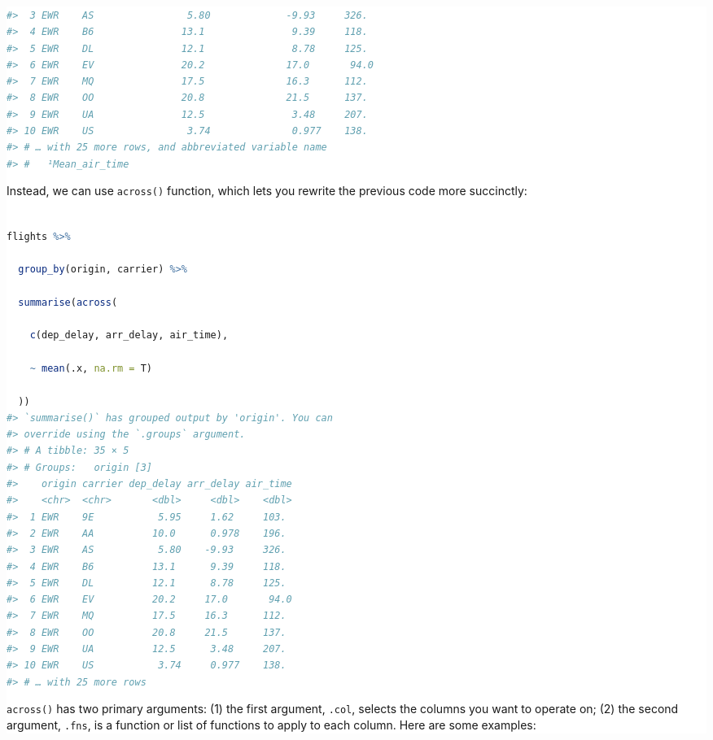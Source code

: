 ```r
#>  3 EWR    AS                5.80             -9.93     326. 
#>  4 EWR    B6               13.1               9.39     118. 
#>  5 EWR    DL               12.1               8.78     125. 
#>  6 EWR    EV               20.2              17.0       94.0
#>  7 EWR    MQ               17.5              16.3      112. 
#>  8 EWR    OO               20.8              21.5      137. 
#>  9 EWR    UA               12.5               3.48     207. 
#> 10 EWR    US                3.74              0.977    138. 
#> # … with 25 more rows, and abbreviated variable name
#> #   ¹​Mean_air_time
```


Instead, we can use `across()` function, which  lets you rewrite the previous code more succinctly:


```r

flights %>% 
  
  group_by(origin, carrier) %>%
  
  summarise(across(
    
    c(dep_delay, arr_delay, air_time),
    
    ~ mean(.x, na.rm = T)
    
  ))
#> `summarise()` has grouped output by 'origin'. You can
#> override using the `.groups` argument.
#> # A tibble: 35 × 5
#> # Groups:   origin [3]
#>    origin carrier dep_delay arr_delay air_time
#>    <chr>  <chr>       <dbl>     <dbl>    <dbl>
#>  1 EWR    9E           5.95     1.62     103. 
#>  2 EWR    AA          10.0      0.978    196. 
#>  3 EWR    AS           5.80    -9.93     326. 
#>  4 EWR    B6          13.1      9.39     118. 
#>  5 EWR    DL          12.1      8.78     125. 
#>  6 EWR    EV          20.2     17.0       94.0
#>  7 EWR    MQ          17.5     16.3      112. 
#>  8 EWR    OO          20.8     21.5      137. 
#>  9 EWR    UA          12.5      3.48     207. 
#> 10 EWR    US           3.74     0.977    138. 
#> # … with 25 more rows
```


`across()` has two primary arguments: (1) the first argument, `.col`, selects the columns you want to operate on; (2) the second argument, `.fns`, is a function or list of functions to apply to each column. Here are some examples:


